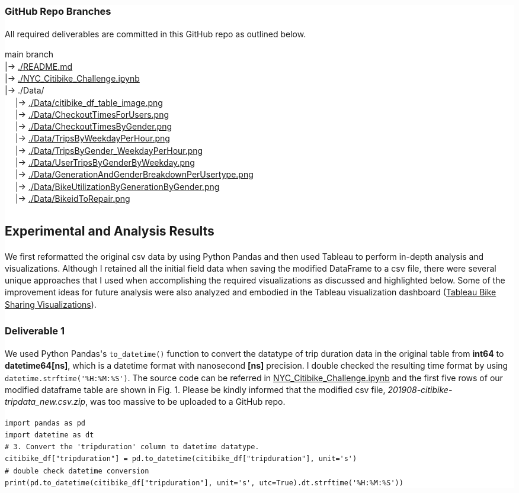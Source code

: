 ### GitHub Repo Branches

All required deliverables are committed in this GitHub repo as outlined below.  

main branch  
|&rarr; [./README.md](./README.md)  
|&rarr; [./NYC_Citibike_Challenge.ipynb](./NYC_Citibike_Challenge.ipynb)  
|&rarr; ./Data/  
  &emsp; |&rarr; [./Data/citibike_df_table_image.png](./Data/citibike_df_table_image.png)  
  &emsp; |&rarr; [./Data/CheckoutTimesForUsers.png](./Data/CheckoutTimesForUsers.png)  
  &emsp; |&rarr; [./Data/CheckoutTimesByGender.png](./Data/CheckoutTimesByGender.png)  
  &emsp; |&rarr; [./Data/TripsByWeekdayPerHour.png](./Data/TripsByWeekdayPerHour.png)  
  &emsp; |&rarr; [./Data/TripsByGender_WeekdayPerHour.png](./Data/TripsByGender_WeekdayPerHour.png)  
  &emsp; |&rarr; [./Data/UserTripsByGenderByWeekday.png](./Data/UserTripsByGenderByWeekday.png)  
  &emsp; |&rarr; [./Data/GenerationAndGenderBreakdownPerUsertype.png](./Data/GenerationAndGenderBreakdownPerUsertype.png)  
  &emsp; |&rarr; [./Data/BikeUtilizationByGenerationByGender.png](./Data/BikeUtilizationByGenerationByGender.png)  
  &emsp; |&rarr; [./Data/BikeidToRepair.png](./Data/BikeidToRepair.png)  

## Experimental and Analysis Results

We first reformatted the original csv data by using Python Pandas and then used Tableau to perform in-depth analysis and visualizations. Although I retained all the initial field data when saving the modified DataFrame to a csv file, there were several unique approaches that I used when accomplishing the required visualizations as discussed and highlighted below. Some of the improvement ideas for future analysis were also analyzed and embodied in the Tableau visualization dashboard (<a href="https://public.tableau.com/app/profile/s.tandjoeng/viz/bikesharing_visualizations_16701338840620/NYCCitiBikeSharingAnalysis" target="_blank" title="Link to NYC Citi Bike Analysis">Tableau Bike Sharing Visualizations</a>).

### Deliverable 1

We used Python Pandas's `to_datetime()` function to convert the datatype of trip duration data in the original table from **int64** to **datetime64[ns]**, which is a datetime format with nanosecond **[ns]** precision. I double checked the resulting time format by using `datetime.strftime('%H:%M:%S')`. The source code can be referred in [NYC_Citibike_Challenge.ipynb](./NYC_Citibike_Challenge.ipynb) and the first five rows of our modified dataframe table are shown in Fig. 1. Please be kindly informed that the modified csv file, *201908-citibike-tripdata_new.csv.zip*, was too massive to be uploaded to a GitHub repo.

```
import pandas as pd
import datetime as dt
# 3. Convert the 'tripduration' column to datetime datatype.
citibike_df["tripduration"] = pd.to_datetime(citibike_df["tripduration"], unit='s')
# double check datetime conversion
print(pd.to_datetime(citibike_df["tripduration"], unit='s', utc=True).dt.strftime('%H:%M:%S'))
```
